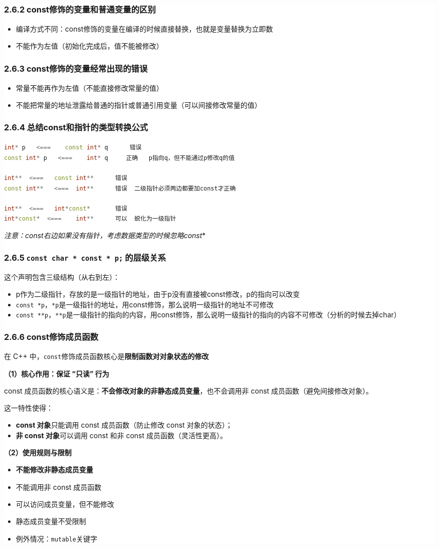 ### 2.6.2 const修饰的变量和普通变量的区别

- 编译方式不同：const修饰的变量在编译的时候直接替换，也就是变量替换为立即数

- 不能作为左值（初始化完成后，值不能被修改）

### 2.6.3 const修饰的变量经常出现的错误

- 常量不能再作为左值（不能直接修改常量的值）

- 不能把常量的地址泄露给普通的指针或普通引用变量（可以间接修改常量的值）

### 2.6.4 总结const和指针的类型转换公式

```c++
int* p   <===    const int* q      错误
const int* p   <===    int* q     正确   p指向q，但不能通过p修改q的值
    
int**  <===   const int**      错误
const int**   <===  int**      错误  二级指针必须两边都要加const才正确
 
int**  <===   int*const*       错误
int*const*  <===    int**      可以  蜕化为一级指针
```

**注意：const右边如果没有指针*，考虑数据类型的时候忽略const**

### 2.6.5 `const char * const * p;` 的层级关系

这个声明包含三级结构（从右到左）：

- p作为二级指针，存放的是一级指针的地址，由于p没有直接被const修改，p的指向可以改变
- `const *p`，`*p`是一级指针的地址，用const修饰，那么说明一级指针的地址不可修改
- `const **p`，`**p`是一级指针的指向的内容，用const修饰，那么说明一级指针的指向的内容不可修改（分析的时候去掉char）

### 2.6.6 const修饰成员函数

在 C++ 中，`const`修饰成员函数核心是**限制函数对对象状态的修改**

**（1）核心作用：保证 “只读” 行为**

const 成员函数的核心语义是：**不会修改对象的非静态成员变量**，也不会调用非 const 成员函数（避免间接修改对象）。

这一特性使得：

- **const 对象**只能调用 const 成员函数（防止修改 const 对象的状态）；
- **非 const 对象**可以调用 const 和非 const 成员函数（灵活性更高）。

**（2）使用规则与限制**

- **不能修改非静态成员变量**

- 不能调用非 const 成员函数
- 可以访问成员变量，但不能修改
- 静态成员变量不受限制
- 例外情况：`mutable`关键字
